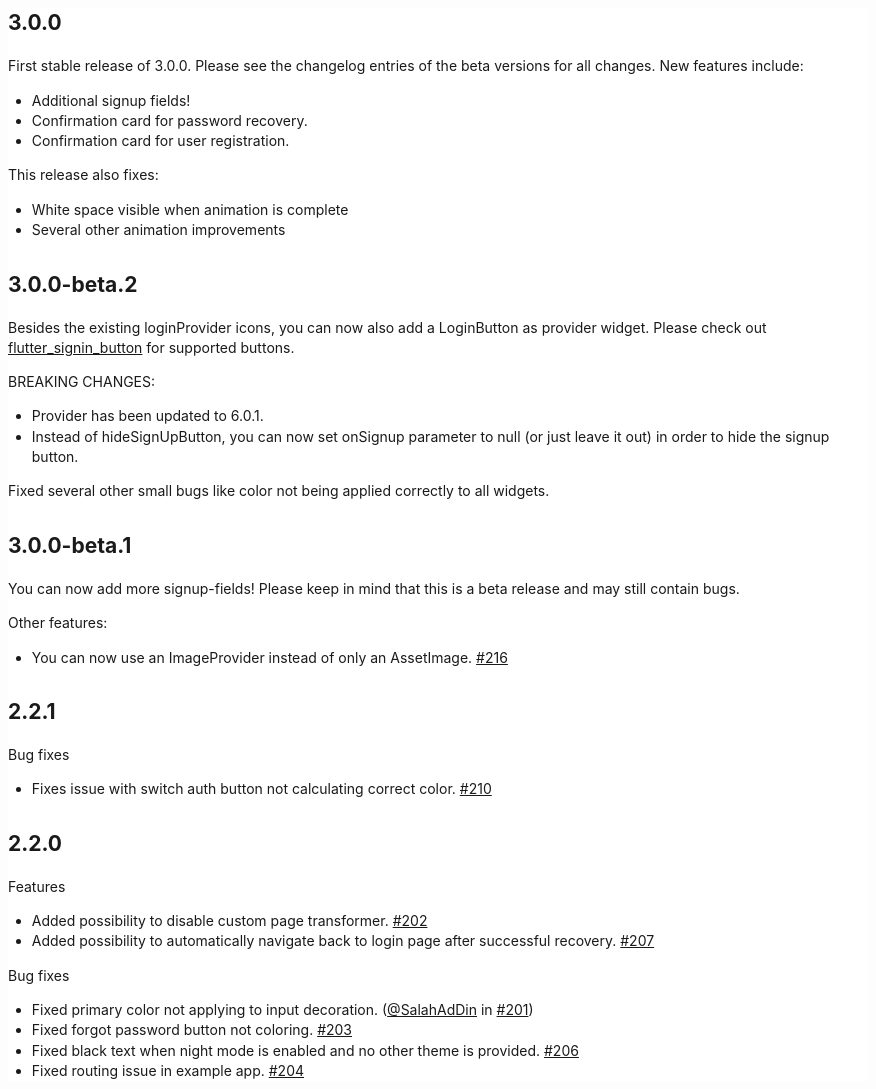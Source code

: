 
## 3.0.0
First stable release of 3.0.0.
Please see the changelog entries of the beta versions for all changes.
New features include:
* Additional signup fields!
* Confirmation card for password recovery.
* Confirmation card for user registration.

This release also fixes:
* White space visible when animation is complete
* Several other animation improvements

## 3.0.0-beta.2
Besides the existing loginProvider icons, you can now also add a LoginButton as provider widget.
Please check out [flutter_signin_button](https://pub.dev/packages/flutter_signin_button) for supported buttons.

BREAKING CHANGES:
* Provider has been updated to 6.0.1.
* Instead of hideSignUpButton, you can now set onSignup parameter to null (or just leave it out) in
order to hide the signup button.
  
Fixed several other small bugs like color not being applied correctly to all widgets.

## 3.0.0-beta.1
You can now add more signup-fields! Please keep in mind that this is a beta release and may still
contain bugs.

Other features:
* You can now use an ImageProvider instead of only an AssetImage. [#216](https://github.com/NearHuscarl/flutter_login/pull/216)

## 2.2.1
Bug fixes
* Fixes issue with switch auth button not calculating correct color. [#210](https://github.com/NearHuscarl/flutter_login/pull/210)

## 2.2.0
Features
* Added possibility to disable custom page transformer. [#202](https://github.com/NearHuscarl/flutter_login/pull/202)
* Added possibility to automatically navigate back to login page after successful recovery. [#207](https://github.com/NearHuscarl/flutter_login/pull/207)

Bug fixes
* Fixed primary color not applying to input decoration. ([@SalahAdDin](https://github.com/SalahAdDin) in [#201](https://github.com/NearHuscarl/flutter_login/pull/201))
* Fixed forgot password button not coloring. [#203](https://github.com/NearHuscarl/flutter_login/pull/203)
* Fixed black text when night mode is enabled and no other theme is provided. [#206](https://github.com/NearHuscarl/flutter_login/pull/206)
* Fixed routing issue in example app. [#204](https://github.com/NearHuscarl/flutter_login/pull/204)
